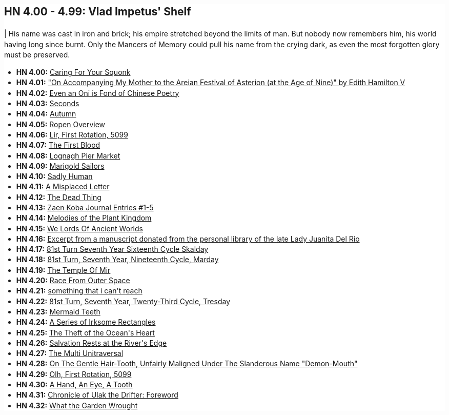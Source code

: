 
## HN 4.00 - 4.99: Vlad Impetus' Shelf

| His name was cast in iron and brick; his empire stretched beyond the limits of man. But nobody now remembers him, his world having long since burnt. Only the Mancers of Memory could pull his name from the crying dark, as even the most forgotten glory must be preserved.

* **HN 4.00:** <a href=https://wanderers-library.wikidot.com/caring-for-your-squonk>Caring For Your Squonk</a>
* **HN 4.01:** <a href=https://wanderers-library.wikidot.com/after-the-minotaur-part-3>"On Accompanying My Mother to the Areian Festival of Asterion (at the Age of Nine)" by Edith Hamilton V</a>
* **HN 4.02:** <a href=https://wanderers-library.wikidot.com/even-an-oni-is-fond-of-chinese-poetry>Even an Oni is Fond of Chinese Poetry</a>
* **HN 4.03:** <a href=https://wanderers-library.wikidot.com/seconds>Seconds</a>
* **HN 4.04:** <a href=https://wanderers-library.wikidot.com/autumn>Autumn</a>
* **HN 4.05:** <a href=https://wanderers-library.wikidot.com/ropen>Ropen Overview</a>
* **HN 4.06:** <a href=https://wanderers-library.wikidot.com/lir-first-rotation-5099>Lir, First Rotation, 5099</a>
* **HN 4.07:** <a href=https://wanderers-library.wikidot.com/the-first-blood>The First Blood</a>
* **HN 4.08:** <a href=https://wanderers-library.wikidot.com/lognagh-pier-market>Lognagh Pier Market</a>
* **HN 4.09:** <a href=https://wanderers-library.wikidot.com/marigold-sailors>Marigold Sailors</a>
* **HN 4.10:** <a href=https://wanderers-library.wikidot.com/sadly-human>Sadly Human</a>
* **HN 4.11:** <a href=https://wanderers-library.wikidot.com/a-misplaced-letter>A Misplaced Letter</a>
* **HN 4.12:** <a href=https://wanderers-library.wikidot.com/the-dead-thing>The Dead Thing</a>
* **HN 4.13:** <a href=https://wanderers-library.wikidot.com/zarn-koba-journal-entry-1-5>Zaen Koba Journal Entries #1-5</a>
* **HN 4.14:** <a href=https://wanderers-library.wikidot.com/melodies-of-the-plant-kingdom>Melodies of the Plant Kingdom</a>
* **HN 4.15:** <a href=https://wanderers-library.wikidot.com/we-lords-of-ancient-worlds>We Lords Of Ancient Worlds</a>
* **HN 4.16:** <a href=https://wanderers-library.wikidot.com/adventures-of-lady-del-rio-ii>Excerpt from a manuscript donated from the personal library of the late Lady Juanita Del Rio</a>
* **HN 4.17:** <a href=https://wanderers-library.wikidot.com/81st-turn-seventh-year-sixteenth-cycle-skalday>81st Turn Seventh Year Sixteenth Cycle Skalday</a>
* **HN 4.18:** <a href=https://wanderers-library.wikidot.com/81st-turn-seventh-year-nineteenth-cycle-marday>81st Turn, Seventh Year, Nineteenth Cycle, Marday</a>
* **HN 4.19:** <a href=https://wanderers-library.wikidot.com/the-temple-of-mir>The Temple Of Mir</a>
* **HN 4.20:** <a href=https://wanderers-library.wikidot.com/race-from-outer-space>Race From Outer Space</a>
* **HN 4.21:** <a href=https://wanderers-library.wikidot.com/cold-colorfilled-skies>something that i can't reach</a>
* **HN 4.22:** <a href=https://wanderers-library.wikidot.com/81st-turn-seventh-year-twenty-third-cycle-tresday>81st Turn, Seventh Year, Twenty-Third Cycle, Tresday</a>
* **HN 4.23:** <a href=https://wanderers-library.wikidot.com/mermaid-teeth>Mermaid Teeth</a>
* **HN 4.24:** <a href=https://wanderers-library.wikidot.com/a-series-of-irksome-rectangles>A Series of Irksome Rectangles</a>
* **HN 4.25:** <a href=https://wanderers-library.wikidot.com/the-theft-of-the-ocean-s-heart>The Theft of the Ocean's Heart</a>
* **HN 4.26:** <a href=https://wanderers-library.wikidot.com/salvation-rests-at-the-river-s-edge>Salvation Rests at the River's Edge</a>
* **HN 4.27:** <a href=https://wanderers-library.wikidot.com/the-multi-unitraversal>The Multi Unitraversal</a>
* **HN 4.28:** <a href=https://wanderers-library.wikidot.com/demon-mouth>On The Gentle Hair-Tooth, Unfairly Maligned Under The Slanderous Name "Demon-Mouth"</a>
* **HN 4.29:** <a href=https://wanderers-library.wikidot.com/olh-first-rotation-5099>Olh, First Rotation, 5099</a>
* **HN 4.30:** <a href=https://wanderers-library.wikidot.com/a-hand-an-eye-a-tooth>A Hand, An Eye, A Tooth</a>
* **HN 4.31:** <a href=https://wanderers-library.wikidot.com/chronicle-of-ulak-the-drifter-foreword>Chronicle of Ulak the Drifter: Foreword</a>
* **HN 4.32:** <a href=https://wanderers-library.wikidot.com/what-the-garden-wrought>What the Garden Wrought</a>